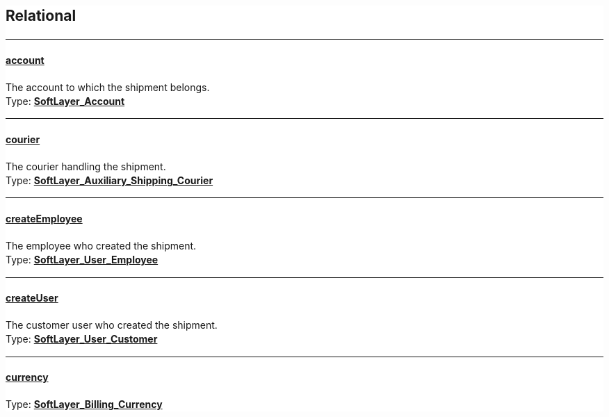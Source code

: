 
</div>
</div>


<div id="relationalProperties"  class="prop-content" >

## Relational
<div class="prop-row">

-----
[account]: #account
#### [account]
The account to which the shipment belongs.  
<span class="type-label">Type: </span>**<a href='/reference/datatypes/SoftLayer_Account'>SoftLayer_Account </a>**


</div>
<div class="prop-row">

-----
[courier]: #courier
#### [courier]
The courier handling the shipment.  
<span class="type-label">Type: </span>**<a href='/reference/datatypes/SoftLayer_Auxiliary_Shipping_Courier'>SoftLayer_Auxiliary_Shipping_Courier </a>**


</div>
<div class="prop-row">

-----
[createEmployee]: #createemployee
#### [createEmployee]
The employee who created the shipment.  
<span class="type-label">Type: </span>**<a href='/reference/datatypes/SoftLayer_User_Employee'>SoftLayer_User_Employee </a>**


</div>
<div class="prop-row">

-----
[createUser]: #createuser
#### [createUser]
The customer user who created the shipment.  
<span class="type-label">Type: </span>**<a href='/reference/datatypes/SoftLayer_User_Customer'>SoftLayer_User_Customer </a>**


</div>
<div class="prop-row">

-----
[currency]: #currency
#### [currency]
  
<span class="type-label">Type: </span>**<a href='/reference/datatypes/SoftLayer_Billing_Currency'>SoftLayer_Billing_Currency </a>**


[accountId]: #accountid
[courierId]: #courierid
[courierName]: #couriername
[createUserId]: #createuserid
[destinationAddressId]: #destinationaddressid
[destinationDate]: #destinationdate
[id]: #id
[modifyUserId]: #modifyuserid
[note]: #note
[originationAddressId]: #originationaddressid
[originationDate]: #originationdate
[statusId]: #statusid
[typeId]: #typeid
[viaAddressId]: #viaaddressid
[destinationAddress]: #destinationaddress
[masterTrackingData]: #mastertrackingdata
[modifyEmployee]: #modifyemployee
[modifyUser]: #modifyuser
[originationAddress]: #originationaddress
[shipmentItems]: #shipmentitems
[status]: #status
[trackingData]: #trackingdata
[type]: #type
[viaAddress]: #viaaddress
[shipmentItemCount]: #shipmentitemcount
[trackingDataCount]: #trackingdatacount